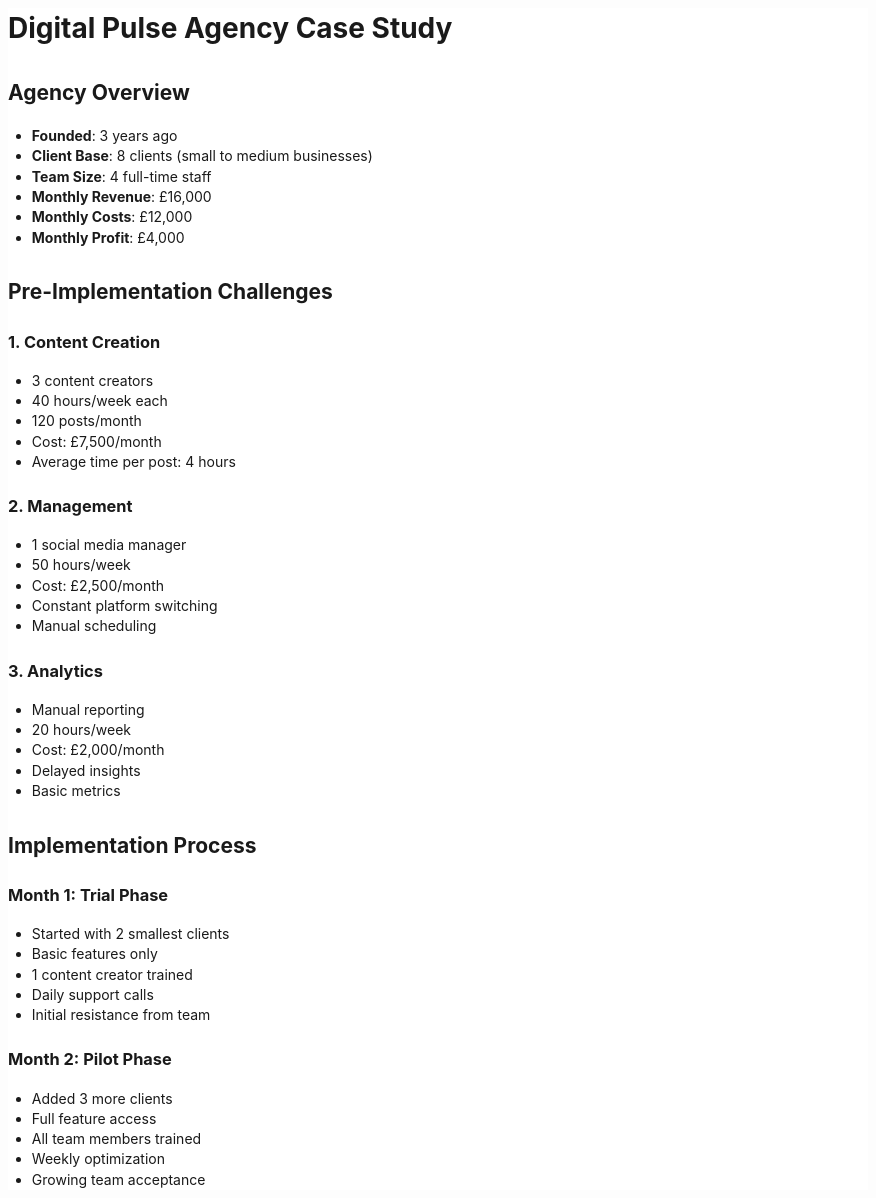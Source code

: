 # Digital Pulse Agency Case Study

## Agency Overview
- **Founded**: 3 years ago
- **Client Base**: 8 clients (small to medium businesses)
- **Team Size**: 4 full-time staff
- **Monthly Revenue**: £16,000
- **Monthly Costs**: £12,000
- **Monthly Profit**: £4,000

## Pre-Implementation Challenges

### 1. Content Creation
- 3 content creators
- 40 hours/week each
- 120 posts/month
- Cost: £7,500/month
- Average time per post: 4 hours

### 2. Management
- 1 social media manager
- 50 hours/week
- Cost: £2,500/month
- Constant platform switching
- Manual scheduling

### 3. Analytics
- Manual reporting
- 20 hours/week
- Cost: £2,000/month
- Delayed insights
- Basic metrics

## Implementation Process

### Month 1: Trial Phase
- Started with 2 smallest clients
- Basic features only
- 1 content creator trained
- Daily support calls
- Initial resistance from team

### Month 2: Pilot Phase
- Added 3 more clients
- Full feature access
- All team members trained
- Weekly optimization
- Growing team acceptance
